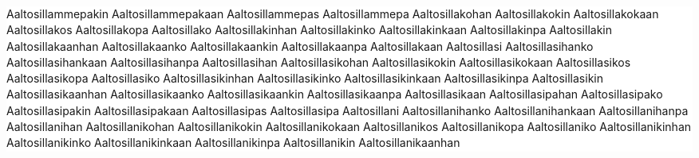 Aaltosillammepakin
Aaltosillammepakaan
Aaltosillammepas
Aaltosillammepa
Aaltosillakohan
Aaltosillakokin
Aaltosillakokaan
Aaltosillakos
Aaltosillakopa
Aaltosillako
Aaltosillakinhan
Aaltosillakinko
Aaltosillakinkaan
Aaltosillakinpa
Aaltosillakin
Aaltosillakaanhan
Aaltosillakaanko
Aaltosillakaankin
Aaltosillakaanpa
Aaltosillakaan
Aaltosillasi
Aaltosillasihanko
Aaltosillasihankaan
Aaltosillasihanpa
Aaltosillasihan
Aaltosillasikohan
Aaltosillasikokin
Aaltosillasikokaan
Aaltosillasikos
Aaltosillasikopa
Aaltosillasiko
Aaltosillasikinhan
Aaltosillasikinko
Aaltosillasikinkaan
Aaltosillasikinpa
Aaltosillasikin
Aaltosillasikaanhan
Aaltosillasikaanko
Aaltosillasikaankin
Aaltosillasikaanpa
Aaltosillasikaan
Aaltosillasipahan
Aaltosillasipako
Aaltosillasipakin
Aaltosillasipakaan
Aaltosillasipas
Aaltosillasipa
Aaltosillani
Aaltosillanihanko
Aaltosillanihankaan
Aaltosillanihanpa
Aaltosillanihan
Aaltosillanikohan
Aaltosillanikokin
Aaltosillanikokaan
Aaltosillanikos
Aaltosillanikopa
Aaltosillaniko
Aaltosillanikinhan
Aaltosillanikinko
Aaltosillanikinkaan
Aaltosillanikinpa
Aaltosillanikin
Aaltosillanikaanhan